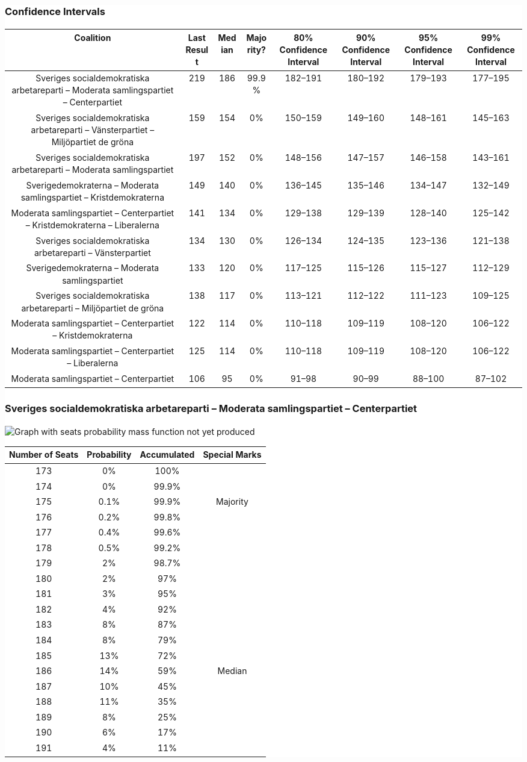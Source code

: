 ### Confidence Intervals

| Coalition | Last Result | Median | Majority? | 80% Confidence Interval | 90% Confidence Interval | 95% Confidence Interval | 99% Confidence Interval |
|:---------:|:-----------:|:------:|:---------:|:-----------------------:|:-----------------------:|:-----------------------:|:-----------------------:|
| Sveriges socialdemokratiska arbetareparti – Moderata samlingspartiet – Centerpartiet | 219 | 186 | 99.9% | 182–191 | 180–192 | 179–193 | 177–195 |
| Sveriges socialdemokratiska arbetareparti – Vänsterpartiet – Miljöpartiet de gröna | 159 | 154 | 0% | 150–159 | 149–160 | 148–161 | 145–163 |
| Sveriges socialdemokratiska arbetareparti – Moderata samlingspartiet | 197 | 152 | 0% | 148–156 | 147–157 | 146–158 | 143–161 |
| Sverigedemokraterna – Moderata samlingspartiet – Kristdemokraterna | 149 | 140 | 0% | 136–145 | 135–146 | 134–147 | 132–149 |
| Moderata samlingspartiet – Centerpartiet – Kristdemokraterna – Liberalerna | 141 | 134 | 0% | 129–138 | 129–139 | 128–140 | 125–142 |
| Sveriges socialdemokratiska arbetareparti – Vänsterpartiet | 134 | 130 | 0% | 126–134 | 124–135 | 123–136 | 121–138 |
| Sverigedemokraterna – Moderata samlingspartiet | 133 | 120 | 0% | 117–125 | 115–126 | 115–127 | 112–129 |
| Sveriges socialdemokratiska arbetareparti – Miljöpartiet de gröna | 138 | 117 | 0% | 113–121 | 112–122 | 111–123 | 109–125 |
| Moderata samlingspartiet – Centerpartiet – Kristdemokraterna | 122 | 114 | 0% | 110–118 | 109–119 | 108–120 | 106–122 |
| Moderata samlingspartiet – Centerpartiet – Liberalerna | 125 | 114 | 0% | 110–118 | 109–119 | 108–120 | 106–122 |
| Moderata samlingspartiet – Centerpartiet | 106 | 95 | 0% | 91–98 | 90–99 | 88–100 | 87–102 |

### Sveriges socialdemokratiska arbetareparti – Moderata samlingspartiet – Centerpartiet

![Graph with seats probability mass function not yet produced](2018-08-30-Sifo-coalitions-seats-pmf-s–m–c.png "Seats Probability Mass Function")

| Number of Seats | Probability | Accumulated | Special Marks |
|:---------------:|:-----------:|:-----------:|:-------------:|
| 173 | 0% | 100% |  |
| 174 | 0% | 99.9% |  |
| 175 | 0.1% | 99.9% | Majority |
| 176 | 0.2% | 99.8% |  |
| 177 | 0.4% | 99.6% |  |
| 178 | 0.5% | 99.2% |  |
| 179 | 2% | 98.7% |  |
| 180 | 2% | 97% |  |
| 181 | 3% | 95% |  |
| 182 | 4% | 92% |  |
| 183 | 8% | 87% |  |
| 184 | 8% | 79% |  |
| 185 | 13% | 72% |  |
| 186 | 14% | 59% | Median |
| 187 | 10% | 45% |  |
| 188 | 11% | 35% |  |
| 189 | 8% | 25% |  |
| 190 | 6% | 17% |  |
| 191 | 4% | 11% |  |